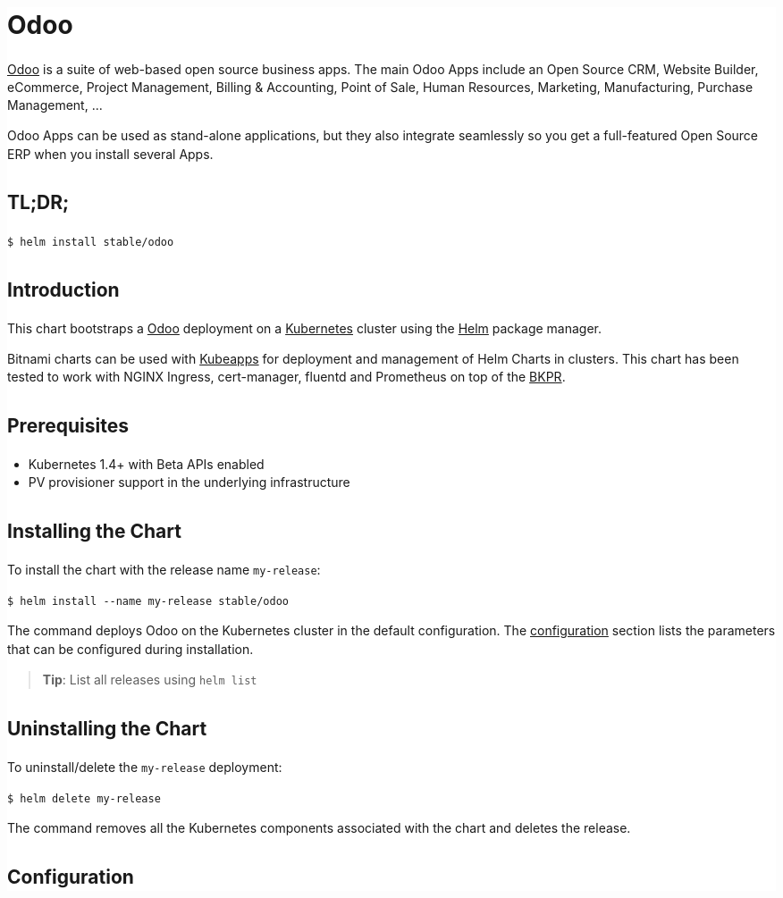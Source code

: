 # Odoo

[Odoo](https://www.odoo.com/) is a suite of web-based open source business apps. The main Odoo Apps include an Open Source CRM, Website Builder, eCommerce, Project Management, Billing & Accounting, Point of Sale, Human Resources, Marketing, Manufacturing, Purchase Management, ...

Odoo Apps can be used as stand-alone applications, but they also integrate seamlessly so you get a full-featured Open Source ERP when you install several Apps.

## TL;DR;

```console
$ helm install stable/odoo
```

## Introduction

This chart bootstraps a [Odoo](https://github.com/bitnami/bitnami-docker-odoo) deployment on a [Kubernetes](http://kubernetes.io) cluster using the [Helm](https://helm.sh) package manager.

Bitnami charts can be used with [Kubeapps](https://kubeapps.com/) for deployment and management of Helm Charts in clusters. This chart has been tested to work with NGINX Ingress, cert-manager, fluentd and Prometheus on top of the [BKPR](https://kubeprod.io/).

## Prerequisites

- Kubernetes 1.4+ with Beta APIs enabled
- PV provisioner support in the underlying infrastructure

## Installing the Chart

To install the chart with the release name `my-release`:

```console
$ helm install --name my-release stable/odoo
```

The command deploys Odoo on the Kubernetes cluster in the default configuration. The [configuration](#configuration) section lists the parameters that can be configured during installation.

> **Tip**: List all releases using `helm list`

## Uninstalling the Chart

To uninstall/delete the `my-release` deployment:

```console
$ helm delete my-release
```

The command removes all the Kubernetes components associated with the chart and deletes the release.

## Configuration
